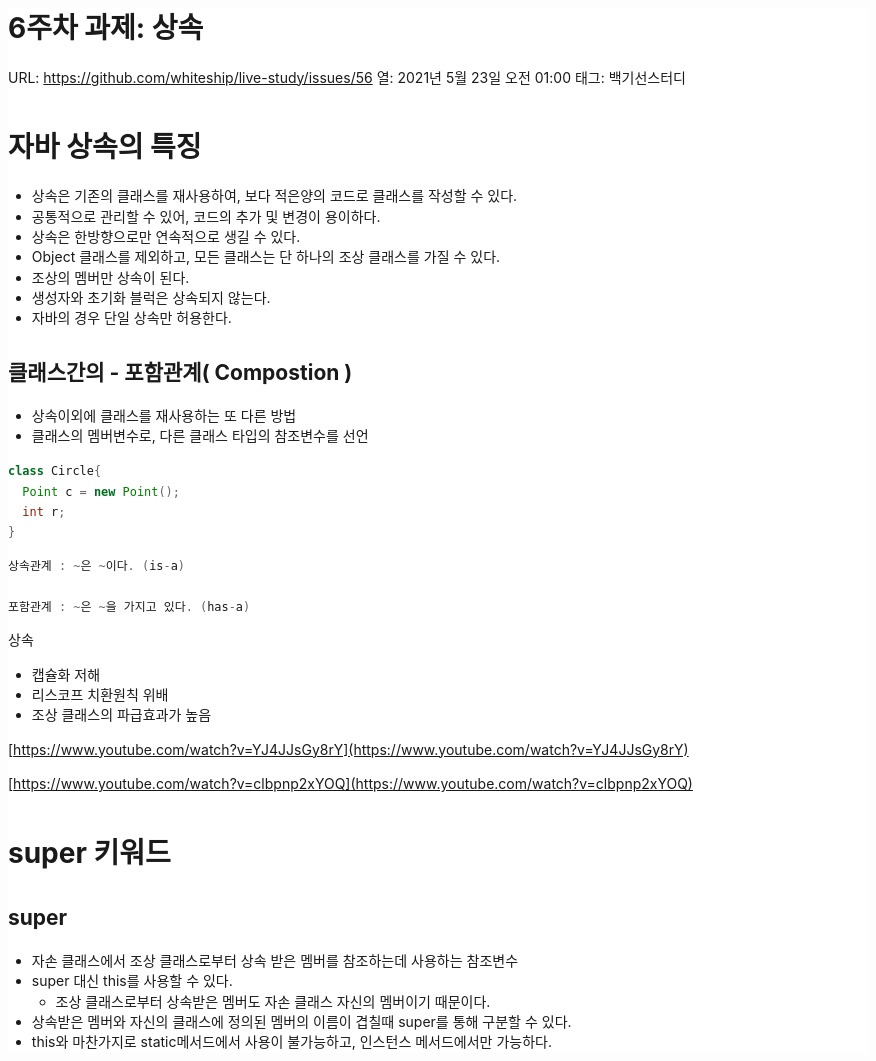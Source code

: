 # 6주차 과제: 상속

URL: https://github.com/whiteship/live-study/issues/56
열: 2021년 5월 23일 오전 01:00
태그: 백기선스터디

# 자바 상속의 특징

- 상속은 기존의 클래스를 재사용하여, 보다 적은양의 코드로 클래스를 작성할 수 있다.
- 공통적으로 관리할 수 있어, 코드의 추가 및 변경이 용이하다.
- 상속은 한방향으로만 연속적으로 생길 수 있다.
- Object 클래스를 제외하고, 모든 클래스는 단 하나의 조상 클래스를 가질 수 있다.
- 조상의 멤버만 상속이 된다.
- 생성자와 초기화 블럭은 상속되지 않는다.
- 자바의 경우 단일 상속만 허용한다.

## 클래스간의 - 포함관계( Compostion )

- 상속이외에 클래스를 재사용하는 또 다른 방법
- 클래스의 멤버변수로, 다른 클래스 타입의 참조변수를 선언

```java
class Circle{
  Point c = new Point();
  int r;
}
```

```java
상속관계 : ~은 ~이다. (is-a)

포함관계 : ~은 ~을 가지고 있다. (has-a)
```

상속

- 캡슐화 저해
- 리스코프 치환원칙 위배
- 조상 클래스의 파급효과가 높음

[https://www.youtube.com/watch?v=YJ4JJsGy8rY](https://www.youtube.com/watch?v=YJ4JJsGy8rY)

[https://www.youtube.com/watch?v=clbpnp2xYOQ](https://www.youtube.com/watch?v=clbpnp2xYOQ)

# super 키워드

## super

- 자손 클래스에서 조상 클래스로부터 상속 받은 멤버를 참조하는데 사용하는 참조변수
- super 대신 this를 사용할 수 있다.
    - 조상 클래스로부터 상속받은 멤버도 자손 클래스 자신의 멤버이기 때문이다.
- 상속받은 멤버와 자신의 클래스에 정의된 멤버의 이름이 겹칠때 super를 통해 구분할 수 있다.
- this와 마찬가지로 static메서드에서 사용이 불가능하고, 인스턴스 메서드에서만 가능하다.
